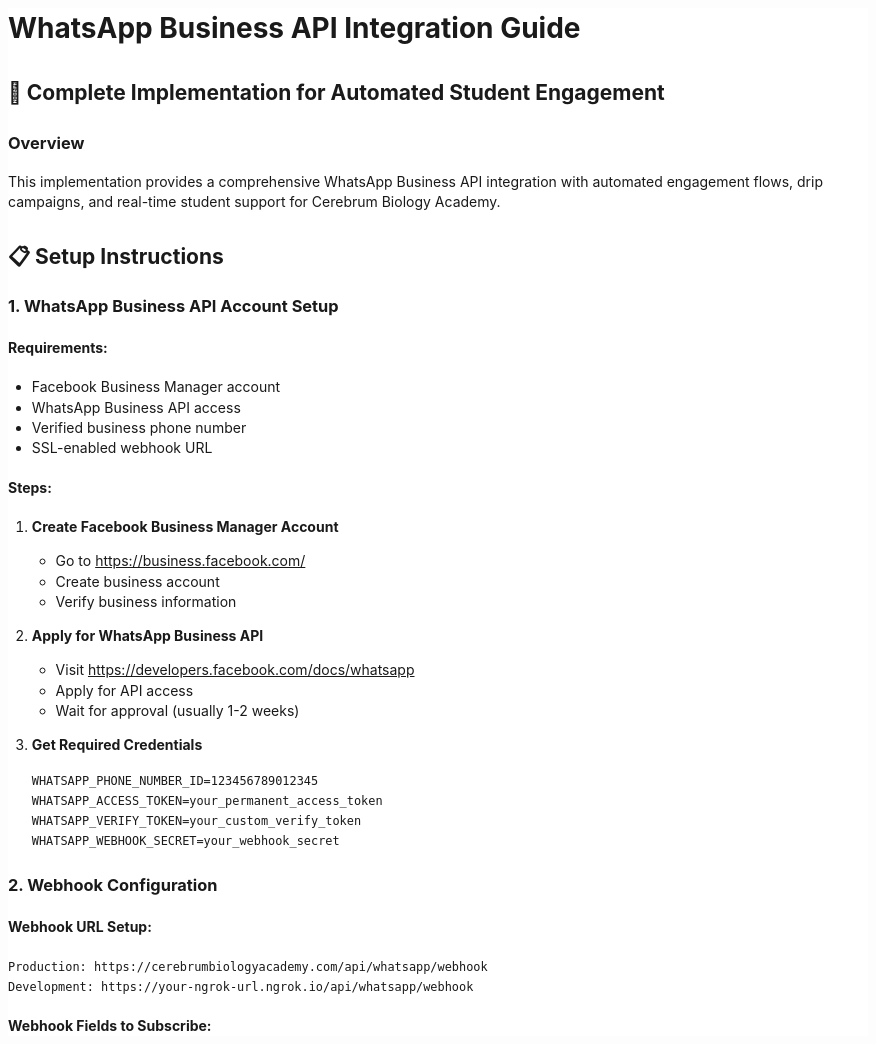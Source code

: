 # WhatsApp Business API Integration Guide

## 🚀 Complete Implementation for Automated Student Engagement

### Overview

This implementation provides a comprehensive WhatsApp Business API integration with automated engagement flows, drip campaigns, and real-time student support for Cerebrum Biology Academy.

## 📋 Setup Instructions

### 1. WhatsApp Business API Account Setup

#### Requirements:

- Facebook Business Manager account
- WhatsApp Business API access
- Verified business phone number
- SSL-enabled webhook URL

#### Steps:

1. **Create Facebook Business Manager Account**
   - Go to https://business.facebook.com/
   - Create business account
   - Verify business information

2. **Apply for WhatsApp Business API**
   - Visit https://developers.facebook.com/docs/whatsapp
   - Apply for API access
   - Wait for approval (usually 1-2 weeks)

3. **Get Required Credentials**
   ```
   WHATSAPP_PHONE_NUMBER_ID=123456789012345
   WHATSAPP_ACCESS_TOKEN=your_permanent_access_token
   WHATSAPP_VERIFY_TOKEN=your_custom_verify_token
   WHATSAPP_WEBHOOK_SECRET=your_webhook_secret
   ```

### 2. Webhook Configuration

#### Webhook URL Setup:

```
Production: https://cerebrumbiologyacademy.com/api/whatsapp/webhook
Development: https://your-ngrok-url.ngrok.io/api/whatsapp/webhook
```

#### Webhook Fields to Subscribe:
